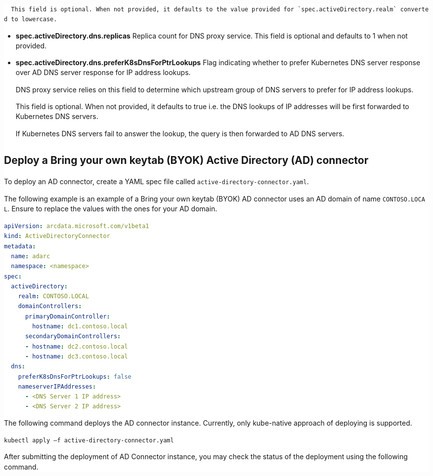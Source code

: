       This field is optional. When not provided, it defaults to the value provided for `spec.activeDirectory.realm` converted to lowercase.

  - **spec.activeDirectory.dns.replicas** 
      Replica count for DNS proxy service. This field is optional and defaults to 1 when not provided.

  - **spec.activeDirectory.dns.preferK8sDnsForPtrLookups**
      Flag indicating whether to prefer Kubernetes DNS server response over AD DNS server response for IP address lookups.

      DNS proxy service relies on this field to determine which upstream group of DNS servers to prefer for IP address lookups.

      This field is optional. When not provided, it defaults to true i.e. the DNS lookups of IP addresses will be first forwarded to Kubernetes DNS servers.

      If Kubernetes DNS servers fail to answer the lookup, the query is then forwarded to AD DNS servers.


## Deploy a Bring your own keytab (BYOK) Active Directory (AD) connector
To deploy an AD connector, create a YAML spec file called `active-directory-connector.yaml`.

The following example is an example of a Bring your own keytab (BYOK) AD connector uses an AD domain of name `CONTOSO.LOCAL`. Ensure to replace the values with the ones for your AD domain.

```yaml
apiVersion: arcdata.microsoft.com/v1beta1
kind: ActiveDirectoryConnector
metadata:
  name: adarc
  namespace: <namespace>
spec:
  activeDirectory:
    realm: CONTOSO.LOCAL
    domainControllers:
      primaryDomainController:
        hostname: dc1.contoso.local
      secondaryDomainControllers:
      - hostname: dc2.contoso.local
      - hostname: dc3.contoso.local
  dns:
    preferK8sDnsForPtrLookups: false
    nameserverIPAddresses:
      - <DNS Server 1 IP address>
      - <DNS Server 2 IP address>
```

The following command deploys the AD connector instance. Currently, only kube-native approach of deploying is supported.

```console
kubectl apply –f active-directory-connector.yaml
```

After submitting the deployment of AD Connector instance, you may check the status of the deployment using the following command.
